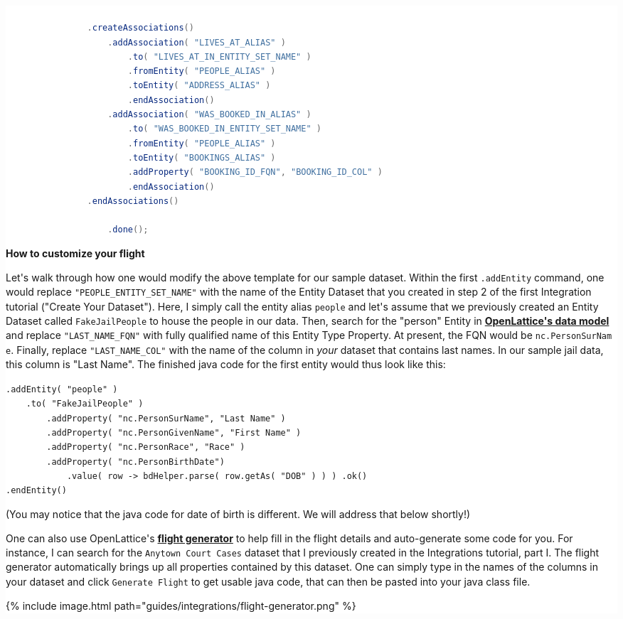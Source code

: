 ```java
                
                .createAssociations()
                    .addAssociation( "LIVES_AT_ALIAS" )
                        .to( "LIVES_AT_IN_ENTITY_SET_NAME" )
                        .fromEntity( "PEOPLE_ALIAS" )
                        .toEntity( "ADDRESS_ALIAS" )
                        .endAssociation()
                    .addAssociation( "WAS_BOOKED_IN_ALIAS" )
                        .to( "WAS_BOOKED_IN_ENTITY_SET_NAME" )
                        .fromEntity( "PEOPLE_ALIAS" )
                        .toEntity( "BOOKINGS_ALIAS" )
                        .addProperty( "BOOKING_ID_FQN", "BOOKING_ID_COL" )
                        .endAssociation()
                .endAssociations()
                
                    .done();
```

**How to customize your flight**

Let's walk through how one would modify the above template for our sample dataset. Within the first `.addEntity` command, one would replace `"PEOPLE_ENTITY_SET_NAME"` with the name of the Entity Dataset that you created in step 2 of the first Integration tutorial ("Create Your Dataset"). Here, I simply call the entity alias `people` and let's assume that we previously created an Entity Dataset called `FakeJailPeople` to house the people in our data. Then, search for the "person" Entity in [**OpenLattice's data model**](https://staging.openlattice.com/edm/#/entityTypes) and replace `"LAST_NAME_FQN"` with fully qualified name of this Entity Type Property. At present, the FQN would be `nc.PersonSurName`. Finally, replace `"LAST_NAME_COL"` with the name of the column in *your* dataset that contains last names. In our sample jail data, this column is "Last Name". The finished java code for the first entity would thus look like this:

```
.addEntity( "people" )      
    .to( "FakeJailPeople" )       
        .addProperty( "nc.PersonSurName", "Last Name" )
        .addProperty( "nc.PersonGivenName", "First Name" )
        .addProperty( "nc.PersonRace", "Race" )
        .addProperty( "nc.PersonBirthDate") 
            .value( row -> bdHelper.parse( row.getAs( "DOB" ) ) ) .ok()
.endEntity()
```

(You may notice that the java code for date of birth is different. We will address that below shortly!)

One can also use OpenLattice's [**flight generator**](https://staging.openlattice.com/gallery/#/flight) to help fill in the flight details and auto-generate some code for you. For instance, I can search for the `Anytown Court Cases` dataset that I previously created in the Integrations tutorial, part I. The flight generator automatically brings up all properties contained by this dataset. One can simply type in the names of the columns in your dataset and click `Generate Flight` to get usable java code, that can then be pasted into your java class file.  

{%
  include image.html
  path="guides/integrations/flight-generator.png"
%}
